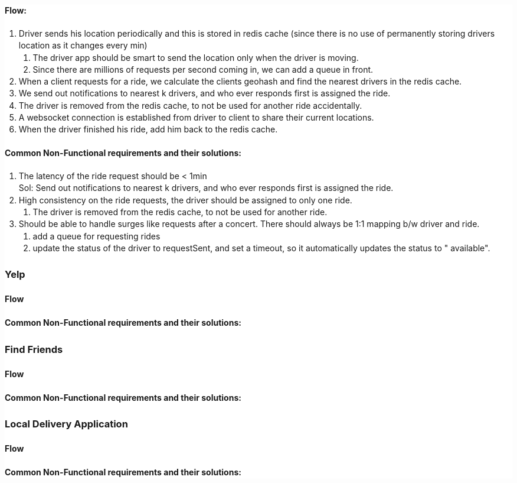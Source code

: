 #### Flow:

1. Driver sends his location periodically and this is stored in redis cache (since there is no use of permanently
   storing drivers location as it changes every min)
    1. The driver app should be smart to send the location only when the driver is moving.
    2. Since there are millions of requests per second coming in, we can add a queue in front.
2. When a client requests for a ride, we calculate the clients geohash and find the nearest drivers in the redis cache.
3. We send out notifications to nearest k drivers, and who ever responds first is assigned the ride.
4. The driver is removed from the redis cache, to not be used for another ride accidentally.
5. A websocket connection is established from driver to client to share their current locations.
6. When the driver finished his ride, add him back to the redis cache.

#### Common Non-Functional requirements and their solutions:

1. The latency of the ride request should be < 1min  
   Sol: Send out notifications to nearest k drivers, and who ever responds first is assigned the ride.
2. High consistency on the ride requests, the driver should be assigned to only one ride.
    1. The driver is removed from the redis cache, to not be used for another ride.
3. Should be able to handle surges like requests after a concert. There should always be 1:1 mapping b/w driver and
   ride.
    1. add a queue for requesting rides
    2. update the status of the driver to requestSent, and set a timeout, so it automatically updates the status to "
       available".

### Yelp

#### Flow

#### Common Non-Functional requirements and their solutions:

### Find Friends

#### Flow

#### Common Non-Functional requirements and their solutions:

### Local Delivery Application

#### Flow

#### Common Non-Functional requirements and their solutions:

